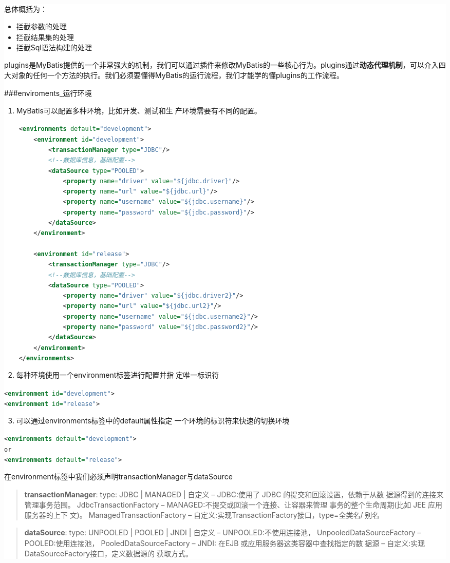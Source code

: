 总体概括为：
-  拦截参数的处理
-  拦截结果集的处理
-  拦截Sql语法构建的处理

plugins是MyBatis提供的一个非常强大的机制，我们可以通过插件来修改MyBatis的一些核心行为。plugins通过**动态代理机制**，可以介入四大对象的任何一个方法的执行。我们必须要懂得MyBatis的运行流程，我们才能学的懂plugins的工作流程。

###enviroments_运行环境
1.  MyBatis可以配置多种环境，比如开发、测试和生 产环境需要有不同的配置。
```xml
    <environments default="development">
        <environment id="development">
            <transactionManager type="JDBC"/>
            <!--数据库信息，基础配置-->
            <dataSource type="POOLED">
                <property name="driver" value="${jdbc.driver}"/>
                <property name="url" value="${jdbc.url}"/>
                <property name="username" value="${jdbc.username}"/>
                <property name="password" value="${jdbc.password}"/>
            </dataSource>
        </environment>

        <environment id="release">
            <transactionManager type="JDBC"/>
            <!--数据库信息，基础配置-->
            <dataSource type="POOLED">
                <property name="driver" value="${jdbc.driver2}"/>
                <property name="url" value="${jdbc.url2}"/>
                <property name="username" value="${jdbc.username2}"/>
                <property name="password" value="${jdbc.password2}"/>
            </dataSource>
        </environment>
    </environments>
```
2.  每种环境使用一个environment标签进行配置并指 定唯一标识符
```xml
<environment id="development">
<environment id="release">
```
3.  可以通过environments标签中的default属性指定 一个环境的标识符来快速的切换环境
```xml
<environments default="development">
or
<environments default="release">
```
在environment标签中我们必须声明transactionManager与dataSource
>**transactionManager**:
>type: JDBC | MANAGED | 自定义
>– JDBC:使用了 JDBC 的提交和回滚设置，依赖于从数 据源得到的连接来管理事务范围。 JdbcTransactionFactory
>– MANAGED:不提交或回滚一个连接、让容器来管理 事务的整个生命周期(比如 JEE 应用服务器的上下 文)。 ManagedTransactionFactory
>– 自定义:实现TransactionFactory接口，type=全类名/ 别名

>**dataSource**:
>type: UNPOOLED | POOLED | JNDI | 自定义
>– UNPOOLED:不使用连接池， UnpooledDataSourceFactory
>– POOLED:使用连接池， PooledDataSourceFactory – JNDI: 在EJB 或应用服务器这类容器中查找指定的数
>据源
>– 自定义:实现DataSourceFactory接口，定义数据源的 获取方式。
